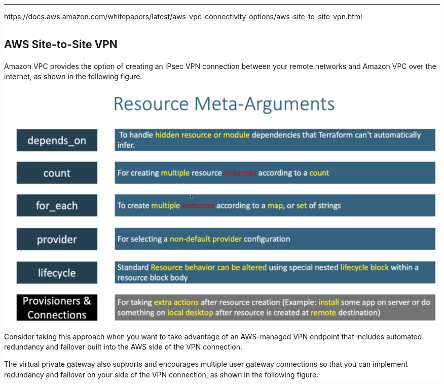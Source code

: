 _______________________________________


https://docs.aws.amazon.com/whitepapers/latest/aws-vpc-connectivity-options/aws-site-to-site-vpn.html

## AWS Site-to-Site VPN

Amazon VPC provides the option of creating an IPsec VPN connection between your remote networks and Amazon VPC over the internet, as shown in the following figure.

![alt text](image-14.png)

Consider taking this approach when you want to take advantage of an AWS-managed VPN endpoint that includes automated redundancy and failover built into the AWS side of the VPN connection.

The virtual private gateway also supports and encourages multiple user gateway connections so that you can implement redundancy and failover on your side of the VPN connection, as shown in the following figure.
